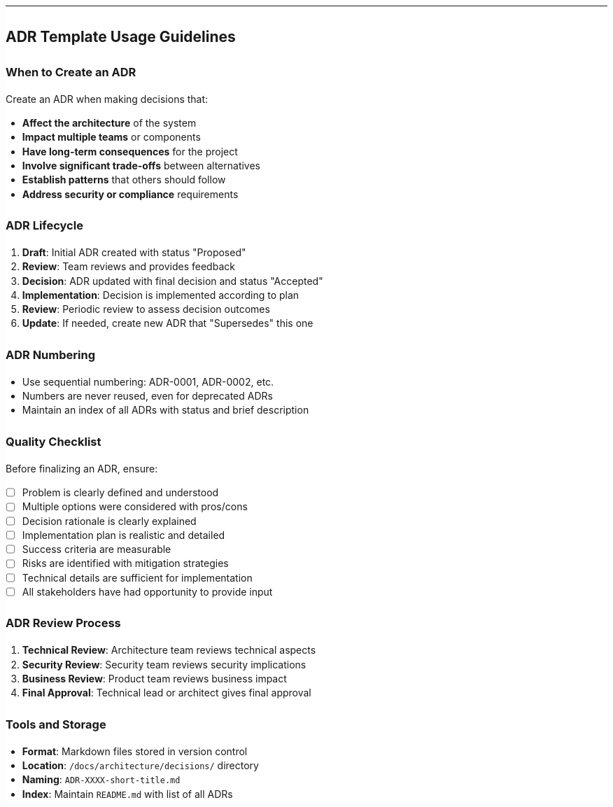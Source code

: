
---

## ADR Template Usage Guidelines

### When to Create an ADR
Create an ADR when making decisions that:
- **Affect the architecture** of the system
- **Impact multiple teams** or components
- **Have long-term consequences** for the project
- **Involve significant trade-offs** between alternatives
- **Establish patterns** that others should follow
- **Address security or compliance** requirements

### ADR Lifecycle
1. **Draft**: Initial ADR created with status "Proposed"
2. **Review**: Team reviews and provides feedback
3. **Decision**: ADR updated with final decision and status "Accepted"
4. **Implementation**: Decision is implemented according to plan
5. **Review**: Periodic review to assess decision outcomes
6. **Update**: If needed, create new ADR that "Supersedes" this one

### ADR Numbering
- Use sequential numbering: ADR-0001, ADR-0002, etc.
- Numbers are never reused, even for deprecated ADRs
- Maintain an index of all ADRs with status and brief description

### Quality Checklist
Before finalizing an ADR, ensure:
- [ ] Problem is clearly defined and understood
- [ ] Multiple options were considered with pros/cons
- [ ] Decision rationale is clearly explained
- [ ] Implementation plan is realistic and detailed
- [ ] Success criteria are measurable
- [ ] Risks are identified with mitigation strategies
- [ ] Technical details are sufficient for implementation
- [ ] All stakeholders have had opportunity to provide input

### ADR Review Process
1. **Technical Review**: Architecture team reviews technical aspects
2. **Security Review**: Security team reviews security implications
3. **Business Review**: Product team reviews business impact
4. **Final Approval**: Technical lead or architect gives final approval

### Tools and Storage
- **Format**: Markdown files stored in version control
- **Location**: `/docs/architecture/decisions/` directory
- **Naming**: `ADR-XXXX-short-title.md`
- **Index**: Maintain `README.md` with list of all ADRs
